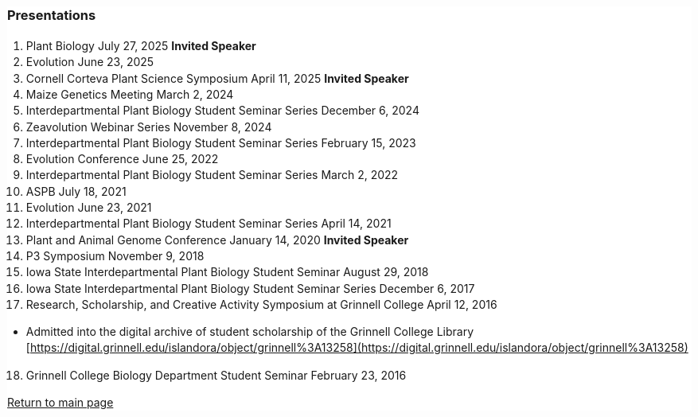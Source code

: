 ### Presentations
1.	Plant Biology July 27, 2025  **Invited Speaker**
2.	Evolution June 23, 2025 
3.	Cornell Corteva Plant Science Symposium April 11, 2025 **Invited Speaker**
4.	Maize Genetics Meeting March 2, 2024 
5.	Interdepartmental Plant Biology Student Seminar Series December 6, 2024
6.	Zeavolution Webinar Series November 8, 2024 
7.	Interdepartmental Plant Biology Student Seminar Series February 15, 2023 
8.	Evolution Conference June 25, 2022 
9.	Interdepartmental Plant Biology Student Seminar Series March 2, 2022 
10.	ASPB July 18, 2021 
11.	Evolution June 23, 2021 
12.	Interdepartmental Plant Biology Student Seminar Series April 14, 2021 
13.	Plant and Animal Genome Conference January 14, 2020 **Invited Speaker**
14.	P3 Symposium November 9, 2018 
15.	Iowa State Interdepartmental Plant Biology Student Seminar August 29, 2018 
16.	Iowa State Interdepartmental Plant Biology Student Seminar Series December 6, 2017 
17.	Research, Scholarship, and Creative Activity Symposium at Grinnell College April 12, 2016 
- Admitted into the digital archive of student scholarship of the Grinnell College Library [https://digital.grinnell.edu/islandora/object/grinnell%3A13258](https://digital.grinnell.edu/islandora/object/grinnell%3A13258)
18.	Grinnell College Biology Department Student Seminar February 23, 2016

[Return to main page](https://snodgras.github.io/)
